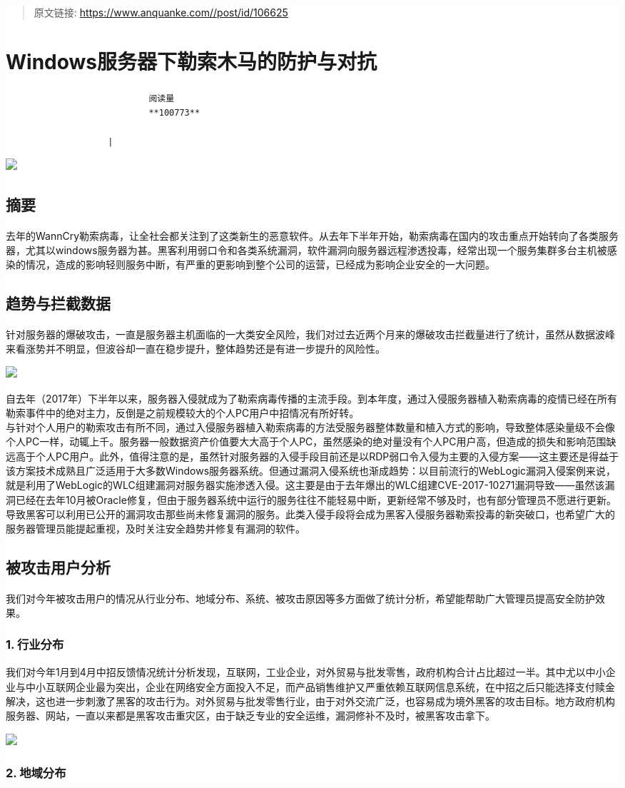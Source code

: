 > 原文链接: https://www.anquanke.com//post/id/106625 


# Windows服务器下勒索木马的防护与对抗


                                阅读量   
                                **100773**
                            
                        |
                        
                                                                                    



[![](https://p1.ssl.qhimg.com/t016ce62b0afe631904.png)](https://p1.ssl.qhimg.com/t016ce62b0afe631904.png)

## 摘要

去年的WannCry勒索病毒，让全社会都关注到了这类新生的恶意软件。从去年下半年开始，勒索病毒在国内的攻击重点开始转向了各类服务器，尤其以windows服务器为甚。黑客利用弱口令和各类系统漏洞，软件漏洞向服务器远程渗透投毒，经常出现一个服务集群多台主机被感染的情况，造成的影响轻则服务中断，有严重的更影响到整个公司的运营，已经成为影响企业安全的一大问题。



## 趋势与拦截数据

针对服务器的爆破攻击，一直是服务器主机面临的一大类安全风险，我们对过去近两个月来的爆破攻击拦截量进行了统计，虽然从数据波峰来看涨势并不明显，但波谷却一直在稳步提升，整体趋势还是有进一步提升的风险性。

[![](https://p4.ssl.qhimg.com/t0131ac45f1e5b078e0.png)](https://p4.ssl.qhimg.com/t0131ac45f1e5b078e0.png)

自去年（2017年）下半年以来，服务器入侵就成为了勒索病毒传播的主流手段。到本年度，通过入侵服务器植入勒索病毒的疫情已经在所有勒索事件中的绝对主力，反倒是之前规模较大的个人PC用户中招情况有所好转。<br>
与针对个人用户的勒索攻击有所不同，通过入侵服务器植入勒索病毒的方法受服务器整体数量和植入方式的影响，导致整体感染量级不会像个人PC一样，动辄上千。服务器一般数据资产价值要大大高于个人PC，虽然感染的绝对量没有个人PC用户高，但造成的损失和影响范围缺远高于个人PC用户。此外，值得注意的是，虽然针对服务器的入侵手段目前还是以RDP弱口令入侵为主要的入侵方案——这主要还是得益于该方案技术成熟且广泛适用于大多数Windows服务器系统。但通过漏洞入侵系统也渐成趋势：以目前流行的WebLogic漏洞入侵案例来说，就是利用了WebLogic的WLC组建漏洞对服务器实施渗透入侵。这主要是由于去年爆出的WLC组建CVE-2017-10271漏洞导致——虽然该漏洞已经在去年10月被Oracle修复，但由于服务器系统中运行的服务往往不能轻易中断，更新经常不够及时，也有部分管理员不愿进行更新。导致黑客可以利用已公开的漏洞攻击那些尚未修复漏洞的服务。此类入侵手段将会成为黑客入侵服务器勒索投毒的新突破口，也希望广大的服务器管理员能提起重视，及时关注安全趋势并修复有漏洞的软件。

## 被攻击用户分析

我们对今年被攻击用户的情况从行业分布、地域分布、系统、被攻击原因等多方面做了统计分析，希望能帮助广大管理员提高安全防护效果。

### 1. 行业分布

我们对今年1月到4月中招反馈情况统计分析发现，互联网，工业企业，对外贸易与批发零售，政府机构合计占比超过一半。其中尤以中小企业与中小互联网企业最为突出，企业在网络安全方面投入不足，而产品销售维护又严重依赖互联网信息系统，在中招之后只能选择支付赎金解决，这也进一步刺激了黑客的攻击行为。对外贸易与批发零售行业，由于对外交流广泛，也容易成为境外黑客的攻击目标。地方政府机构服务器、网站，一直以来都是黑客攻击重灾区，由于缺乏专业的安全运维，漏洞修补不及时，被黑客攻击拿下。

[![](https://p5.ssl.qhimg.com/t01594473f568690f58.png)](https://p5.ssl.qhimg.com/t01594473f568690f58.png)

### 2. 地域分布
